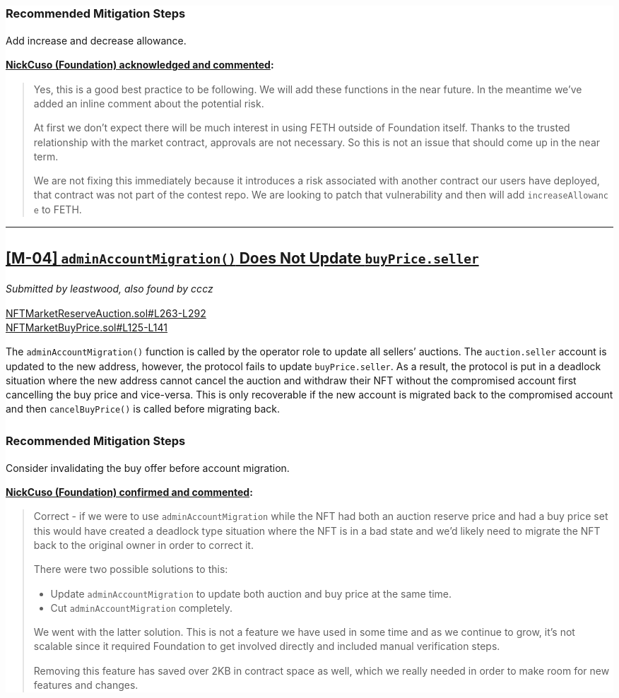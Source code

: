 ### [](#recommended-mitigation-steps-5)Recommended Mitigation Steps

Add increase and decrease allowance.

**[NickCuso (Foundation) acknowledged and commented](https://github.com/code-423n4/2022-02-foundation-findings/issues/14#issuecomment-1060614467):**

> Yes, this is a good best practice to be following. We will add these functions in the near future. In the meantime we’ve added an inline comment about the potential risk.
> 
> At first we don’t expect there will be much interest in using FETH outside of Foundation itself. Thanks to the trusted relationship with the market contract, approvals are not necessary. So this is not an issue that should come up in the near term.
> 
> We are not fixing this immediately because it introduces a risk associated with another contract our users have deployed, that contract was not part of the contest repo. We are looking to patch that vulnerability and then will add `increaseAllowance` to FETH.

* * *

[](#m-04-adminaccountmigration-does-not-update-buypriceseller)[\[M-04\] `adminAccountMigration()` Does Not Update `buyPrice.seller`](https://github.com/code-423n4/2022-02-foundation-findings/issues/87)
---------------------------------------------------------------------------------------------------------------------------------------------------------------------------------------------------------

_Submitted by leastwood, also found by cccz_

[NFTMarketReserveAuction.sol#L263-L292](https://github.com/code-423n4/2022-02-foundation/blob/main/contracts/mixins/NFTMarketReserveAuction.sol#L263-L292)  
[NFTMarketBuyPrice.sol#L125-L141](https://github.com/code-423n4/2022-02-foundation/blob/main/contracts/mixins/NFTMarketBuyPrice.sol#L125-L141)  

The `adminAccountMigration()` function is called by the operator role to update all sellers’ auctions. The `auction.seller` account is updated to the new address, however, the protocol fails to update `buyPrice.seller`. As a result, the protocol is put in a deadlock situation where the new address cannot cancel the auction and withdraw their NFT without the compromised account first cancelling the buy price and vice-versa. This is only recoverable if the new account is migrated back to the compromised account and then `cancelBuyPrice()` is called before migrating back.

### [](#recommended-mitigation-steps-6)Recommended Mitigation Steps

Consider invalidating the buy offer before account migration.

**[NickCuso (Foundation) confirmed and commented](https://github.com/code-423n4/2022-02-foundation-findings/issues/87#issuecomment-1060628220):**

> Correct - if we were to use `adminAccountMigration` while the NFT had both an auction reserve price and had a buy price set this would have created a deadlock type situation where the NFT is in a bad state and we’d likely need to migrate the NFT back to the original owner in order to correct it.
> 
> There were two possible solutions to this:
> 
> *   Update `adminAccountMigration` to update both auction and buy price at the same time.
> *   Cut `adminAccountMigration` completely.
> 
> We went with the latter solution. This is not a feature we have used in some time and as we continue to grow, it’s not scalable since it required Foundation to get involved directly and included manual verification steps.
> 
> Removing this feature has saved over 2KB in contract space as well, which we really needed in order to make room for new features and changes.
